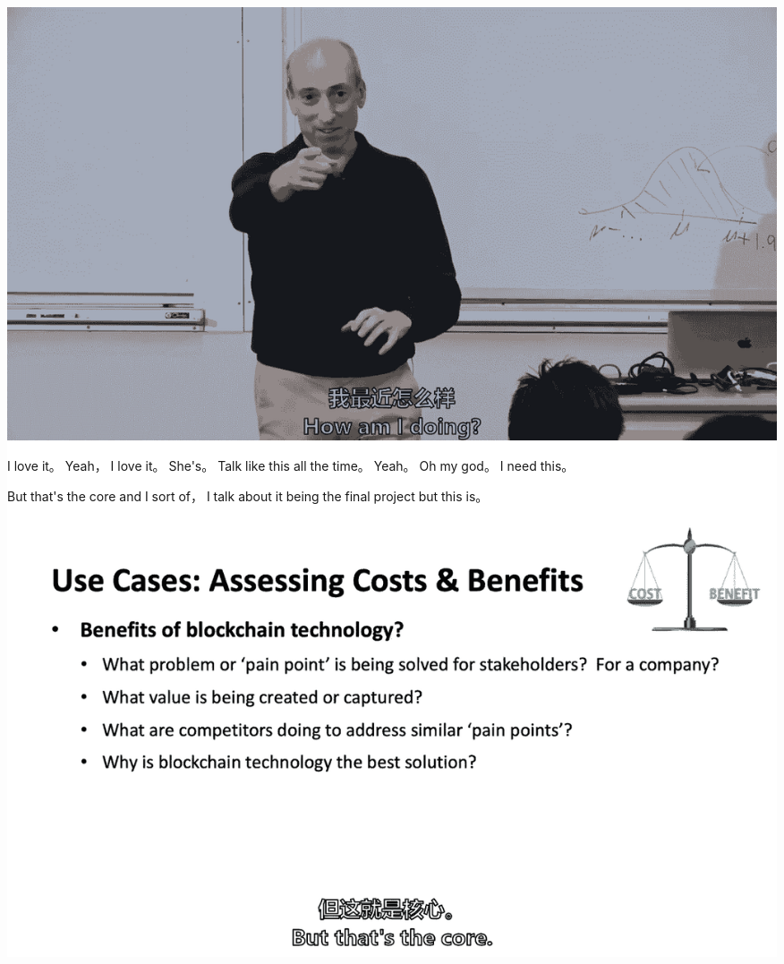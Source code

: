 ![](img/41631a84283009eab32bc7d698006f8e_76.png)

 I love it。 Yeah， I love it。 She's。 Talk like this all the time。 Yeah。 Oh my god。 I need this。

 But that's the core and I sort of， I talk about it being the final project but this is。



![](img/41631a84283009eab32bc7d698006f8e_78.png)
